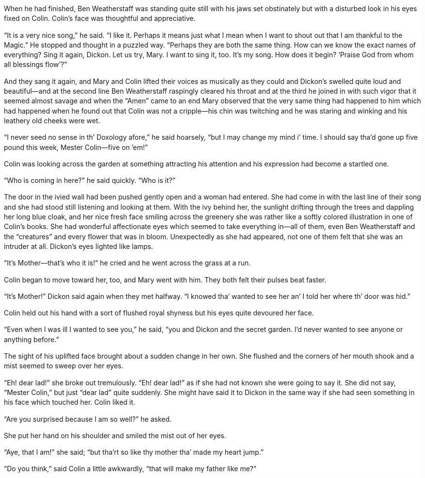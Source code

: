 When he had finished, Ben Weatherstaff was standing quite still with his jaws set obstinately but with a disturbed look in his eyes fixed on Colin. Colin’s face was thoughtful and appreciative.

“It is a very nice song,” he said. “I like it. Perhaps it means just what I mean when I want to shout out that I am thankful to the Magic.” He stopped and thought in a puzzled way. “Perhaps they are both the same thing. How can we know the exact names of everything? Sing it again, Dickon. Let us try, Mary. I want to sing it, too. It’s my song. How does it begin? ‘Praise God from whom all blessings flow’?”

And they sang it again, and Mary and Colin lifted their voices as musically as they could and Dickon’s swelled quite loud and beautiful—and at the second line Ben Weatherstaff raspingly cleared his throat and at the third he joined in with such vigor that it seemed almost savage and when the “Amen” came to an end Mary observed that the very same thing had happened to him which had happened when he found out that Colin was not a cripple—his chin was twitching and he was staring and winking and his leathery old cheeks were wet.

“I never seed no sense in th’ Doxology afore,” he said hoarsely, “but I may change my mind i’ time. I should say tha’d gone up five pound this week, Mester Colin—five on ’em!”

Colin was looking across the garden at something attracting his attention and his expression had become a startled one.

“Who is coming in here?” he said quickly. “Who is it?”

The door in the ivied wall had been pushed gently open and a woman had entered. She had come in with the last line of their song and she had stood still listening and looking at them. With the ivy behind her, the sunlight drifting through the trees and dappling her long blue cloak, and her nice fresh face smiling across the greenery she was rather like a softly colored illustration in one of Colin’s books. She had wonderful affectionate eyes which seemed to take everything in—all of them, even Ben Weatherstaff and the “creatures” and every flower that was in bloom. Unexpectedly as she had appeared, not one of them felt that she was an intruder at all. Dickon’s eyes lighted like lamps.

“It’s Mother—that’s who it is!” he cried and he went across the grass at a run.

Colin began to move toward her, too, and Mary went with him. They both felt their pulses beat faster.

“It’s Mother!” Dickon said again when they met halfway. “I knowed tha’ wanted to see her an’ I told her where th’ door was hid.”

Colin held out his hand with a sort of flushed royal shyness but his eyes quite devoured her face.

“Even when I was ill I wanted to see you,” he said, “you and Dickon and the secret garden. I’d never wanted to see anyone or anything before.”

The sight of his uplifted face brought about a sudden change in her own. She flushed and the corners of her mouth shook and a mist seemed to sweep over her eyes.

“Eh! dear lad!” she broke out tremulously. “Eh! dear lad!” as if she had not known she were going to say it. She did not say, “Mester Colin,” but just “dear lad” quite suddenly. She might have said it to Dickon in the same way if she had seen something in his face which touched her. Colin liked it.

“Are you surprised because I am so well?” he asked.

She put her hand on his shoulder and smiled the mist out of her eyes.

“Aye, that I am!” she said; “but tha’rt so like thy mother tha’ made my heart jump.”

“Do you think,” said Colin a little awkwardly, “that will make my father like me?”
